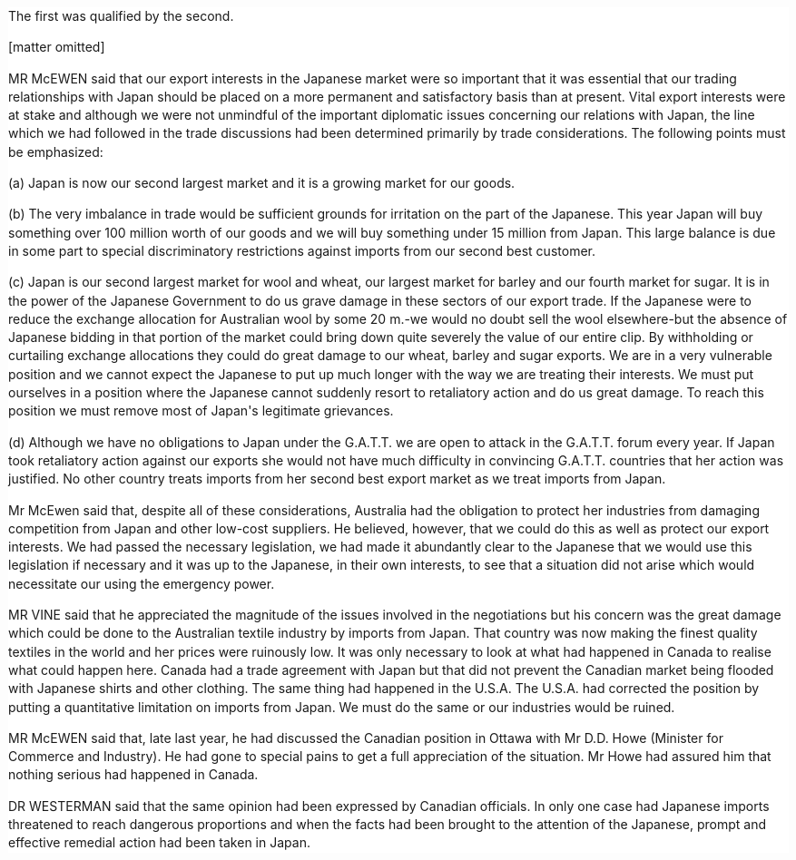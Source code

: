 The first was qualified by the second.

[matter omitted]

MR McEWEN said that our export interests in the Japanese market were so important that it was essential that our trading relationships with Japan should be placed on a more permanent and satisfactory basis than at present. Vital export interests were at stake and although we were not unmindful of the important diplomatic issues concerning our relations with Japan, the line which we had followed in the trade discussions had been determined primarily by trade considerations. The following points must be emphasized:

(a) Japan is now our second largest market and it is a growing market for our goods.

(b) The very imbalance in trade would be sufficient grounds for irritation on the part of the Japanese. This year Japan will buy something over 100 million worth of our goods and we will buy something under 15 million from Japan. This large balance is due in some part to special discriminatory restrictions against imports from our second best customer.

(c) Japan is our second largest market for wool and wheat, our largest market for barley and our fourth market for sugar. It is in the power of the Japanese Government to do us grave damage in these sectors of our export trade. If the Japanese were to reduce the exchange allocation for Australian wool by some 20 m.-we would no doubt sell the wool elsewhere-but the absence of Japanese bidding in that portion of the market could bring down quite severely the value of our entire clip. By withholding or curtailing exchange allocations they could do great damage to our wheat, barley and sugar exports. We are in a very vulnerable position and we cannot expect the Japanese to put up much longer with the way we are treating their interests. We must put ourselves in a position where the Japanese cannot suddenly resort to retaliatory action and do us great damage. To reach this position we must remove most of Japan's legitimate grievances.

(d) Although we have no obligations to Japan under the G.A.T.T. we are open to attack in the G.A.T.T. forum every year. If Japan took retaliatory action against our exports she would not have much difficulty in convincing G.A.T.T. countries that her action was justified. No other country treats imports from her second best export market as we treat imports from Japan.

Mr McEwen said that, despite all of these considerations, Australia had the obligation to protect her industries from damaging competition from Japan and other low-cost suppliers. He believed, however, that we could do this as well as protect our export interests. We had passed the necessary legislation, we had made it abundantly clear to the Japanese that we would use this legislation if necessary and it was up to the Japanese, in their own interests, to see that a situation did not arise which would necessitate our using the emergency power.

MR VINE said that he appreciated the magnitude of the issues involved in the negotiations but his concern was the great damage which could be done to the Australian textile industry by imports from Japan. That country was now making the finest quality textiles in the world and her prices were ruinously low. It was only necessary to look at what had happened in Canada to realise what could happen here. Canada had a trade agreement with Japan but that did not prevent the Canadian market being flooded with Japanese shirts and other clothing. The same thing had happened in the U.S.A. The U.S.A. had corrected the position by putting a quantitative limitation on imports from Japan. We must do the same or our industries would be ruined.

MR McEWEN said that, late last year, he had discussed the Canadian position in Ottawa with Mr D.D. Howe (Minister for Commerce and Industry). He had gone to special pains to get a full appreciation of the situation. Mr Howe had assured him that nothing serious had happened in Canada.

DR WESTERMAN said that the same opinion had been expressed by Canadian officials. In only one case had Japanese imports threatened to reach dangerous proportions and when the facts had been brought to the attention of the Japanese, prompt and effective remedial action had been taken in Japan.
